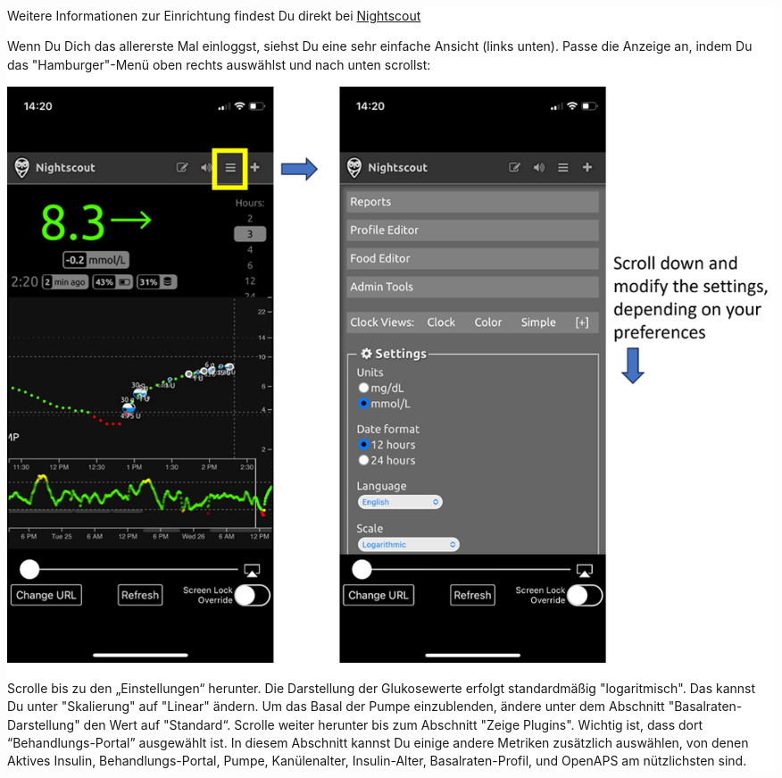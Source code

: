 Weitere Informationen zur Einrichtung findest Du direkt bei [Nightscout](https://nightscout.github.io/nightscout/discover/)

Wenn Du Dich das allererste Mal einloggst, siehst Du eine sehr einfache Ansicht (links unten). Passe die Anzeige an, indem Du das "Hamburger"-Menü oben rechts auswählst und nach unten scrollst:

![grafik](images/remote-control-25.png)

Scrolle bis zu den „Einstellungen“ herunter. Die Darstellung der Glukosewerte erfolgt standardmäßig "logaritmisch". Das kannst Du unter "Skalierung" auf "Linear" ändern. Um das Basal der Pumpe einzublenden, ändere unter dem Abschnitt "Basalraten-Darstellung" den Wert auf "Standard“. Scrolle weiter herunter bis zum Abschnitt "Zeige Plugins". Wichtig ist, dass dort “Behandlungs-Portal” ausgewählt ist. In diesem Abschnitt kannst Du einige andere Metriken zusätzlich auswählen, von denen Aktives Insulin, Behandlungs-Portal, Pumpe, Kanülenalter, Insulin-Alter, Basalraten-Profil, und OpenAPS am nützlichsten sind.
